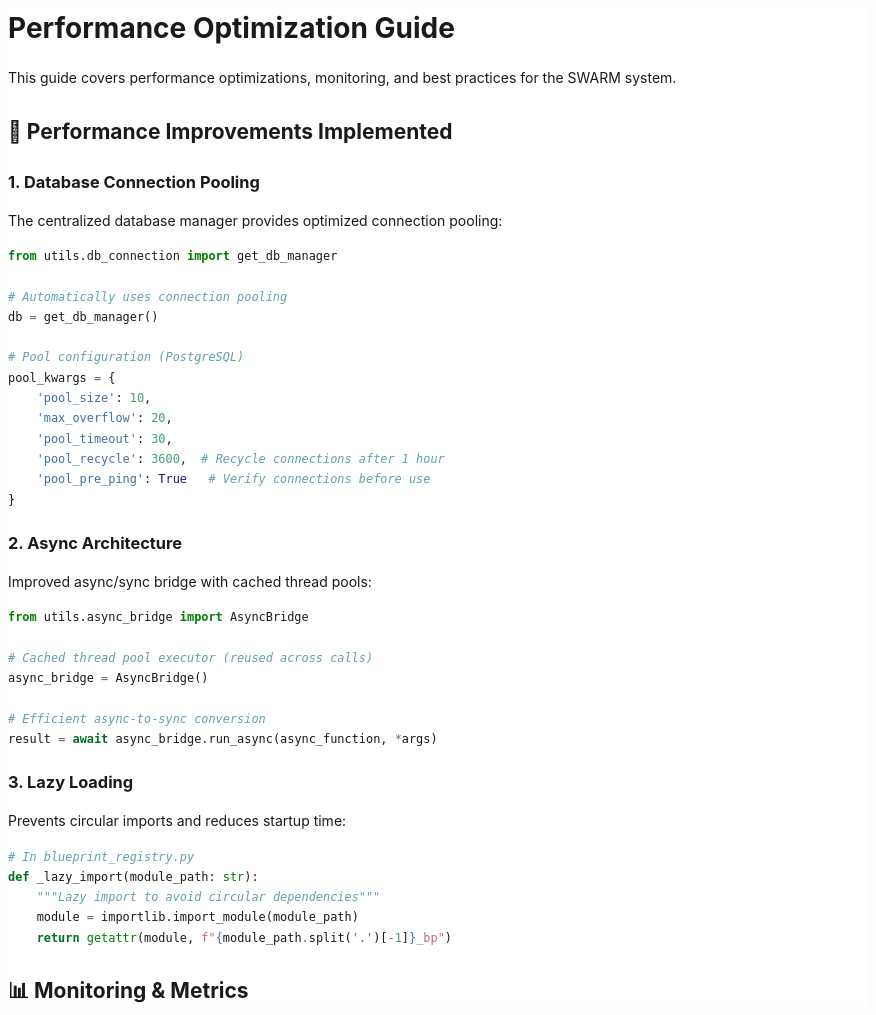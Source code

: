 # Performance Optimization Guide

This guide covers performance optimizations, monitoring, and best practices for the SWARM system.

## 🚀 Performance Improvements Implemented

### 1. Database Connection Pooling
The centralized database manager provides optimized connection pooling:

```python
from utils.db_connection import get_db_manager

# Automatically uses connection pooling
db = get_db_manager()

# Pool configuration (PostgreSQL)
pool_kwargs = {
    'pool_size': 10,
    'max_overflow': 20,
    'pool_timeout': 30,
    'pool_recycle': 3600,  # Recycle connections after 1 hour
    'pool_pre_ping': True   # Verify connections before use
}
```

### 2. Async Architecture
Improved async/sync bridge with cached thread pools:

```python
from utils.async_bridge import AsyncBridge

# Cached thread pool executor (reused across calls)
async_bridge = AsyncBridge()

# Efficient async-to-sync conversion
result = await async_bridge.run_async(async_function, *args)
```

### 3. Lazy Loading
Prevents circular imports and reduces startup time:

```python
# In blueprint_registry.py
def _lazy_import(module_path: str):
    """Lazy import to avoid circular dependencies"""
    module = importlib.import_module(module_path)
    return getattr(module, f"{module_path.split('.')[-1]}_bp")
```

## 📊 Monitoring & Metrics
